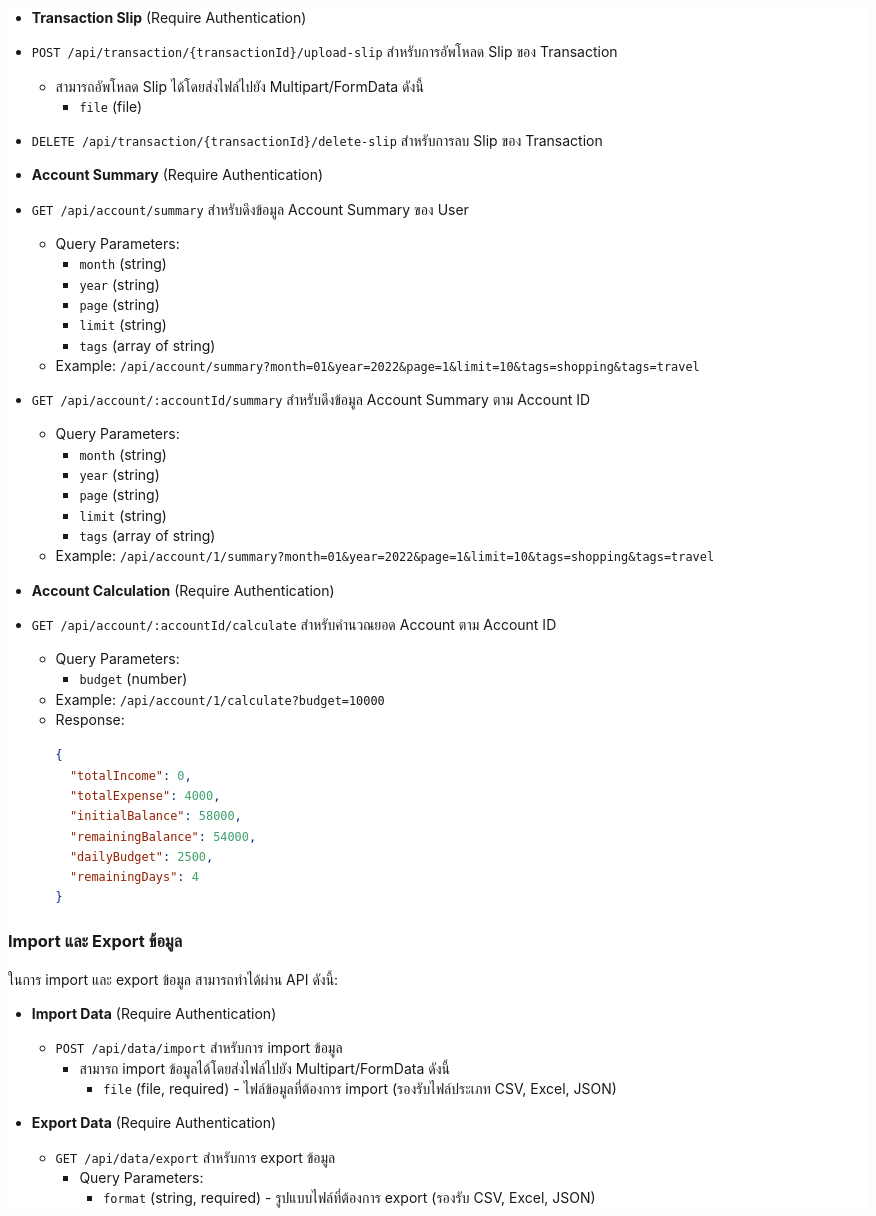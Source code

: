 - **Transaction Slip** (Require Authentication)
- `POST /api/transaction/{transactionId}/upload-slip` สำหรับการอัพโหลด Slip ของ Transaction
  - สามารถอัพโหลด Slip ได้โดยส่งไฟล์ไปยัง Multipart/FormData ดังนี้
    - `file` (file)
- `DELETE /api/transaction/{transactionId}/delete-slip` สำหรับการลบ Slip ของ Transaction

- **Account Summary** (Require Authentication)
- `GET /api/account/summary` สำหรับดึงข้อมูล Account Summary ของ User
  - Query Parameters:
    - `month` (string)
    - `year` (string)
    - `page` (string)
    - `limit` (string)
    - `tags` (array of string)
  - Example: `/api/account/summary?month=01&year=2022&page=1&limit=10&tags=shopping&tags=travel`
- `GET /api/account/:accountId/summary` สำหรับดึงข้อมูล Account Summary ตาม Account ID

  - Query Parameters:
    - `month` (string)
    - `year` (string)
    - `page` (string)
    - `limit` (string)
    - `tags` (array of string)
  - Example: `/api/account/1/summary?month=01&year=2022&page=1&limit=10&tags=shopping&tags=travel`

- **Account Calculation** (Require Authentication)
- `GET /api/account/:accountId/calculate` สำหรับคำนวณยอด Account ตาม Account ID
  - Query Parameters:
    - `budget` (number)
  - Example: `/api/account/1/calculate?budget=10000`
  - Response:
    ```json
    {
      "totalIncome": 0,
      "totalExpense": 4000,
      "initialBalance": 58000,
      "remainingBalance": 54000,
      "dailyBudget": 2500,
      "remainingDays": 4
    }
    ```

### Import และ Export ข้อมูล

ในการ import และ export ข้อมูล สามารถทำได้ผ่าน API ดังนี้:

- **Import Data** (Require Authentication)

  - `POST /api/data/import` สำหรับการ import ข้อมูล
    - สามารถ import ข้อมูลได้โดยส่งไฟล์ไปยัง Multipart/FormData ดังนี้
      - `file` (file, required) - ไฟล์ข้อมูลที่ต้องการ import (รองรับไฟล์ประเภท CSV, Excel, JSON)

- **Export Data** (Require Authentication)
  - `GET /api/data/export` สำหรับการ export ข้อมูล
    - Query Parameters:
      - `format` (string, required) - รูปแบบไฟล์ที่ต้องการ export (รองรับ CSV, Excel, JSON)
